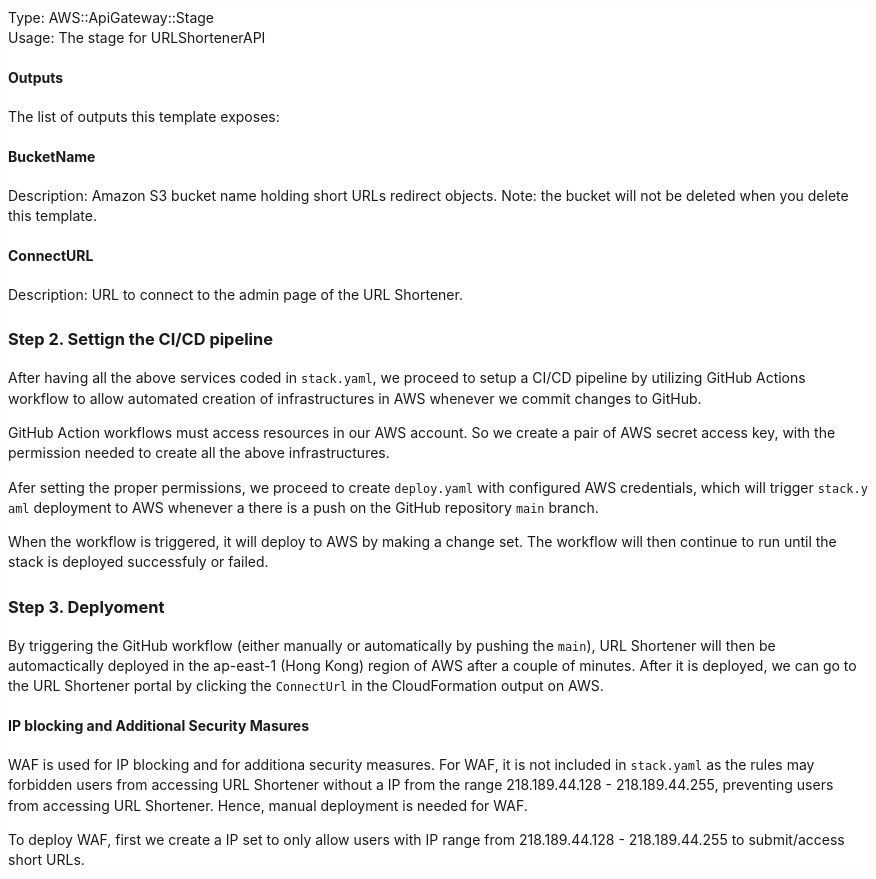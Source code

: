 Type: AWS::ApiGateway::Stage  
Usage: The stage for URLShortenerAPI

#### Outputs
The list of outputs this template exposes:

#### BucketName 
Description: Amazon S3 bucket name holding short URLs redirect objects. Note: the bucket will not be deleted when you delete this template.  

#### ConnectURL 
Description: URL to connect to the admin page of the URL Shortener.

### Step 2. Settign the CI/CD pipeline
After having all the above services coded in `stack.yaml`, we proceed to setup a CI/CD pipeline by utilizing GitHub Actions workflow to allow automated creation of infrastructures in AWS whenever we commit changes to GitHub.

GitHub Action workflows must access resources in our AWS account. So we create a pair of AWS secret access key, with the permission needed to create all the above infrastructures.

Afer setting the proper permissions, we proceed to create `deploy.yaml` with configured AWS credentials, which will trigger `stack.yaml` deployment to AWS whenever a there is a push on the GitHub repository `main` branch.

When the workflow is triggered, it will deploy to AWS by making a change set. The workflow will then continue to run until the stack is deployed successfuly or failed.

### Step 3. Deplyoment
By triggering the GitHub workflow (either manually or automatically by pushing the `main`), URL Shortener will then be automactically deployed in the ap-east-1 (Hong Kong) region of AWS after a couple of minutes. After it is deployed, we can go to the URL Shortener portal by clicking the `ConnectUrl` in the CloudFormation output on AWS.



#### IP blocking and Additional Security Masures
WAF is used for IP blocking and for additiona security measures. For WAF, it is not included in `stack.yaml` as the rules may forbidden users from accessing URL Shortener without a IP from the range 218.189.44.128 - 218.189.44.255, preventing users from accessing URL Shortener. Hence, manual deployment is needed for WAF. 

To deploy WAF, first we create a IP set to only allow users with IP range from 218.189.44.128 - 218.189.44.255 to submit/access short URLs.